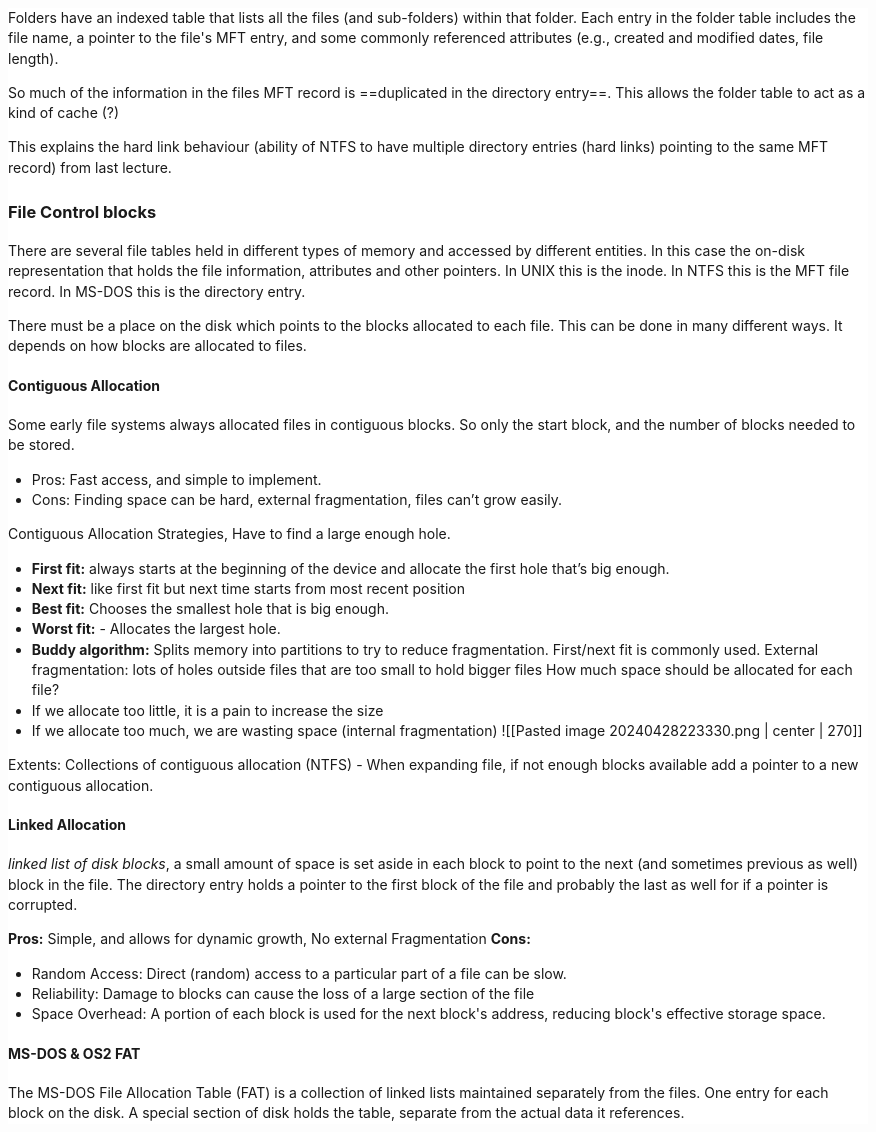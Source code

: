 Folders have an indexed table that lists all the files (and sub-folders) within that folder. Each entry in the folder table includes the file name, a pointer to the file's MFT entry, and some commonly referenced attributes (e.g., created and modified dates, file length). 

So much of the information in the files MFT record is ==duplicated in the directory entry==. This allows the folder table to act as a kind of cache (?)

This explains the hard link behaviour (ability of NTFS to have multiple directory entries (hard links) pointing to the same MFT record) from last lecture. 

### File Control blocks
There are several file tables held in different types of memory and accessed by different entities. In this case the on-disk representation that holds the file information, attributes and other pointers. In UNIX this is the inode. In NTFS this is the MFT file record. In MS-DOS this is the directory entry.

There must be a place on the disk which points to the blocks allocated to each file.  This can be done in many different ways. It depends on how blocks are allocated to files. 
#### Contiguous Allocation
Some early file systems always allocated files in contiguous blocks. So only the start block, and the number of blocks needed to be stored. 
- Pros: Fast access, and simple to implement. 
- Cons: Finding space can be hard, external fragmentation, files can’t grow easily.

Contiguous Allocation Strategies, Have to find a large enough hole. 
- **First fit:** always starts at the beginning of the device and allocate the first hole that’s big enough. 
- **Next fit:** like first fit but next time starts from most recent position 
- **Best fit:** Chooses the smallest hole that is big enough. 
- **Worst fit:** - Allocates the largest hole. 
- **Buddy algorithm:** Splits memory into partitions to try to reduce fragmentation. First/next fit is commonly used.
External fragmentation: lots of holes outside files that are too small to hold bigger files 
How much space should be allocated for each file? 
- If we allocate too little, it is a pain to increase the size
- If we allocate too much, we are wasting space (internal fragmentation)
![[Pasted image 20240428223330.png | center | 270]]

Extents: Collections of contiguous allocation (NTFS) - When expanding file, if not enough blocks available add a pointer to a new contiguous allocation. 
#### Linked Allocation 
*linked list of disk blocks*, a small amount of space is set aside in each block to point to the next (and sometimes previous as well) block in the file. The directory entry holds a pointer to the first block of the file and probably the last as well for if a pointer is corrupted.

**Pros:** Simple, and allows for dynamic growth, No external Fragmentation
**Cons:**
- Random Access: Direct (random) access to a particular part of a file can be slow. 
- Reliability: Damage to blocks can cause the loss of a large section of the file 
- Space Overhead: A portion of each block is used for the next block's address, reducing block's effective storage space. 
#### MS-DOS & OS2 FAT
The MS-DOS File Allocation Table (FAT) is a collection of linked lists maintained separately from the files. One entry for each block on the disk. A special section of disk holds the table, separate from the actual data it references. 
